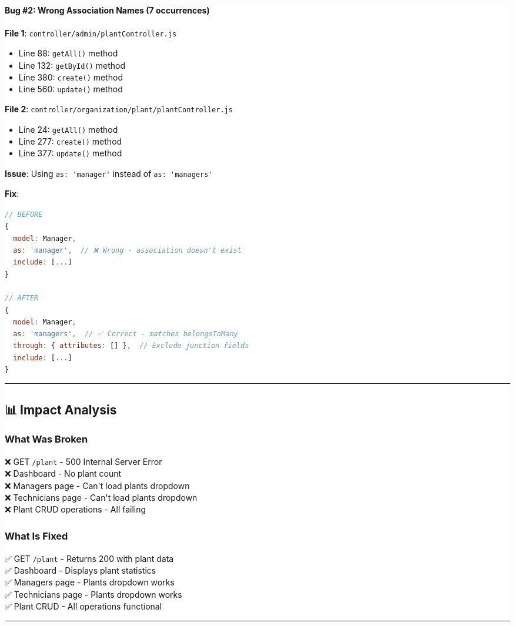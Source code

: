 #### Bug #2: Wrong Association Names (7 occurrences)

**File 1**: `controller/admin/plantController.js`
- Line 88: `getAll()` method
- Line 132: `getById()` method  
- Line 380: `create()` method
- Line 560: `update()` method

**File 2**: `controller/organization/plant/plantController.js`
- Line 24: `getAll()` method
- Line 277: `create()` method
- Line 377: `update()` method

**Issue**: Using `as: 'manager'` instead of `as: 'managers'`

**Fix**:
```javascript
// BEFORE
{
  model: Manager,
  as: 'manager',  // ❌ Wrong - association doesn't exist
  include: [...]
}

// AFTER
{
  model: Manager,
  as: 'managers',  // ✅ Correct - matches belongsToMany
  through: { attributes: [] },  // Exclude junction fields
  include: [...]
}
```

---

## 📊 Impact Analysis

### What Was Broken
❌ GET `/plant` - 500 Internal Server Error  
❌ Dashboard - No plant count  
❌ Managers page - Can't load plants dropdown  
❌ Technicians page - Can't load plants dropdown  
❌ Plant CRUD operations - All failing  

### What Is Fixed
✅ GET `/plant` - Returns 200 with plant data  
✅ Dashboard - Displays plant statistics  
✅ Managers page - Plants dropdown works  
✅ Technicians page - Plants dropdown works  
✅ Plant CRUD - All operations functional  

---
